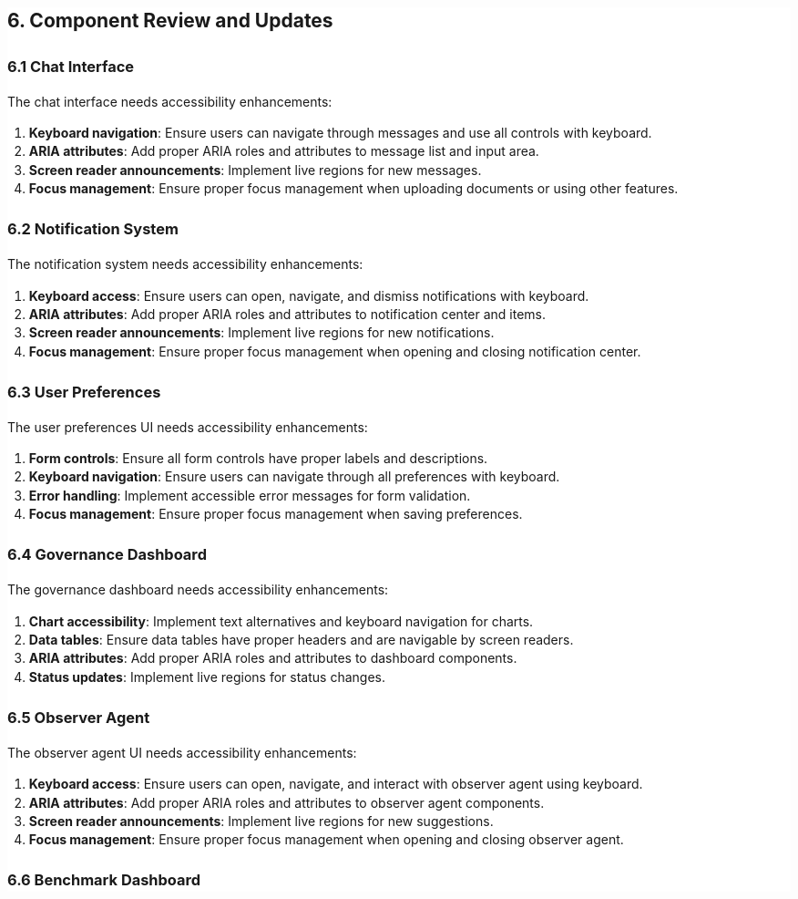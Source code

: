 ## 6. Component Review and Updates

### 6.1 Chat Interface

The chat interface needs accessibility enhancements:

1. **Keyboard navigation**: Ensure users can navigate through messages and use all controls with keyboard.
2. **ARIA attributes**: Add proper ARIA roles and attributes to message list and input area.
3. **Screen reader announcements**: Implement live regions for new messages.
4. **Focus management**: Ensure proper focus management when uploading documents or using other features.

### 6.2 Notification System

The notification system needs accessibility enhancements:

1. **Keyboard access**: Ensure users can open, navigate, and dismiss notifications with keyboard.
2. **ARIA attributes**: Add proper ARIA roles and attributes to notification center and items.
3. **Screen reader announcements**: Implement live regions for new notifications.
4. **Focus management**: Ensure proper focus management when opening and closing notification center.

### 6.3 User Preferences

The user preferences UI needs accessibility enhancements:

1. **Form controls**: Ensure all form controls have proper labels and descriptions.
2. **Keyboard navigation**: Ensure users can navigate through all preferences with keyboard.
3. **Error handling**: Implement accessible error messages for form validation.
4. **Focus management**: Ensure proper focus management when saving preferences.

### 6.4 Governance Dashboard

The governance dashboard needs accessibility enhancements:

1. **Chart accessibility**: Implement text alternatives and keyboard navigation for charts.
2. **Data tables**: Ensure data tables have proper headers and are navigable by screen readers.
3. **ARIA attributes**: Add proper ARIA roles and attributes to dashboard components.
4. **Status updates**: Implement live regions for status changes.

### 6.5 Observer Agent

The observer agent UI needs accessibility enhancements:

1. **Keyboard access**: Ensure users can open, navigate, and interact with observer agent using keyboard.
2. **ARIA attributes**: Add proper ARIA roles and attributes to observer agent components.
3. **Screen reader announcements**: Implement live regions for new suggestions.
4. **Focus management**: Ensure proper focus management when opening and closing observer agent.

### 6.6 Benchmark Dashboard

